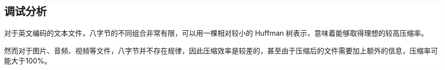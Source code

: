 ```c
```

## 调试分析

对于英文编码的文本文件，八字节的不同组合非常有限，可以用一棵相对较小的 Huffman 树表示，意味着能够取得理想的较高压缩率。

然而对于图片、音频、视频等文件，八字节并不存在规律，因此压缩效率是较差的，甚至由于压缩后的文件需要加上额外的信息，压缩率可能大于100%。